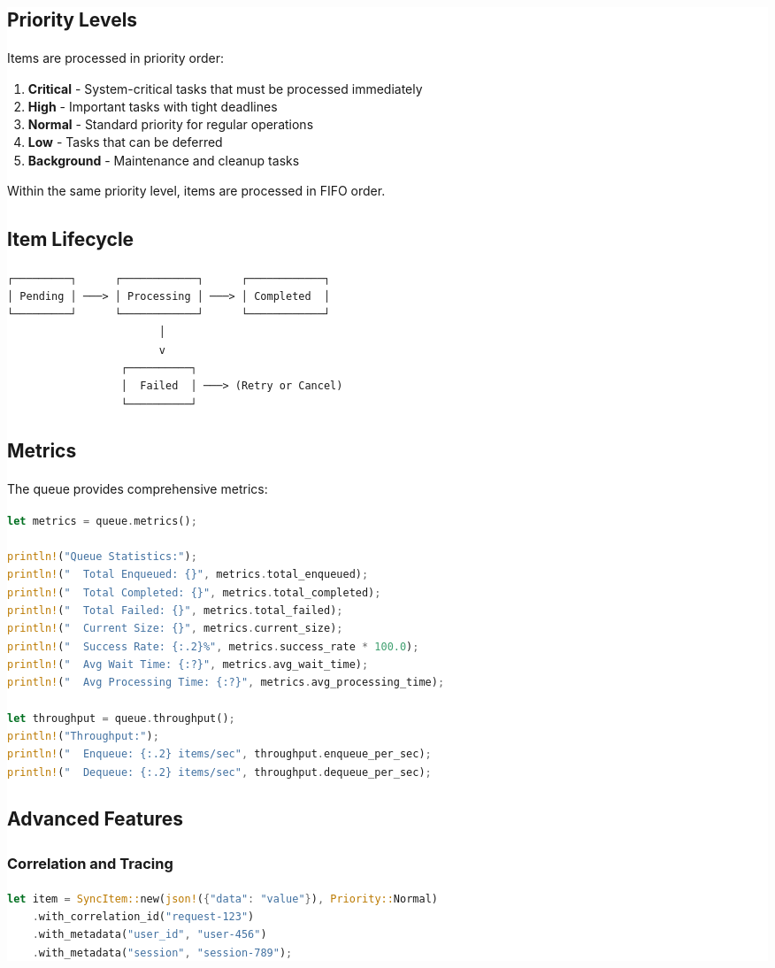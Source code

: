 ## Priority Levels

Items are processed in priority order:

1. **Critical** - System-critical tasks that must be processed immediately
2. **High** - Important tasks with tight deadlines
3. **Normal** - Standard priority for regular operations
4. **Low** - Tasks that can be deferred
5. **Background** - Maintenance and cleanup tasks

Within the same priority level, items are processed in FIFO order.

## Item Lifecycle

```
┌─────────┐      ┌────────────┐      ┌────────────┐
│ Pending │ ───> │ Processing │ ───> │ Completed  │
└─────────┘      └────────────┘      └────────────┘
                        │
                        v
                  ┌──────────┐
                  │  Failed  │ ───> (Retry or Cancel)
                  └──────────┘
```

## Metrics

The queue provides comprehensive metrics:

```rust
let metrics = queue.metrics();

println!("Queue Statistics:");
println!("  Total Enqueued: {}", metrics.total_enqueued);
println!("  Total Completed: {}", metrics.total_completed);
println!("  Total Failed: {}", metrics.total_failed);
println!("  Current Size: {}", metrics.current_size);
println!("  Success Rate: {:.2}%", metrics.success_rate * 100.0);
println!("  Avg Wait Time: {:?}", metrics.avg_wait_time);
println!("  Avg Processing Time: {:?}", metrics.avg_processing_time);

let throughput = queue.throughput();
println!("Throughput:");
println!("  Enqueue: {:.2} items/sec", throughput.enqueue_per_sec);
println!("  Dequeue: {:.2} items/sec", throughput.dequeue_per_sec);
```

## Advanced Features

### Correlation and Tracing

```rust
let item = SyncItem::new(json!({"data": "value"}), Priority::Normal)
    .with_correlation_id("request-123")
    .with_metadata("user_id", "user-456")
    .with_metadata("session", "session-789");
```
